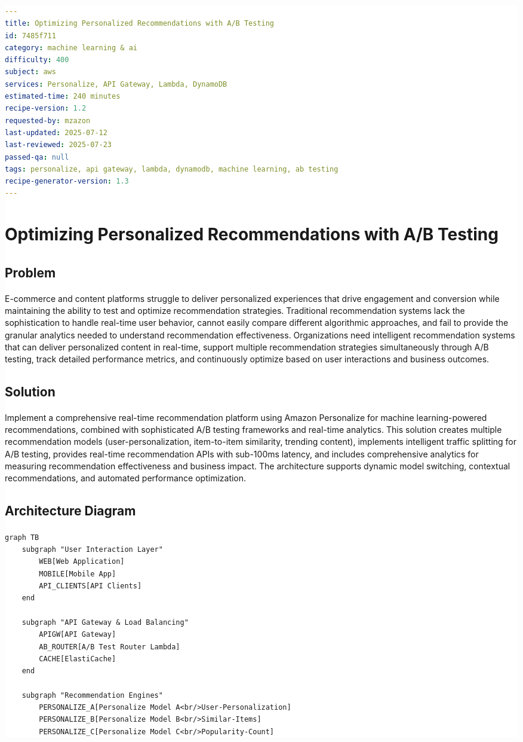 ```yaml
---
title: Optimizing Personalized Recommendations with A/B Testing
id: 7485f711
category: machine learning & ai
difficulty: 400
subject: aws
services: Personalize, API Gateway, Lambda, DynamoDB
estimated-time: 240 minutes
recipe-version: 1.2
requested-by: mzazon
last-updated: 2025-07-12
last-reviewed: 2025-07-23
passed-qa: null
tags: personalize, api gateway, lambda, dynamodb, machine learning, ab testing
recipe-generator-version: 1.3
---
```


# Optimizing Personalized Recommendations with A/B Testing

## Problem

E-commerce and content platforms struggle to deliver personalized experiences that drive engagement and conversion while maintaining the ability to test and optimize recommendation strategies. Traditional recommendation systems lack the sophistication to handle real-time user behavior, cannot easily compare different algorithmic approaches, and fail to provide the granular analytics needed to understand recommendation effectiveness. Organizations need intelligent recommendation systems that can deliver personalized content in real-time, support multiple recommendation strategies simultaneously through A/B testing, track detailed performance metrics, and continuously optimize based on user interactions and business outcomes.

## Solution

Implement a comprehensive real-time recommendation platform using Amazon Personalize for machine learning-powered recommendations, combined with sophisticated A/B testing frameworks and real-time analytics. This solution creates multiple recommendation models (user-personalization, item-to-item similarity, trending content), implements intelligent traffic splitting for A/B testing, provides real-time recommendation APIs with sub-100ms latency, and includes comprehensive analytics for measuring recommendation effectiveness and business impact. The architecture supports dynamic model switching, contextual recommendations, and automated performance optimization.

## Architecture Diagram

```mermaid
graph TB
    subgraph "User Interaction Layer"
        WEB[Web Application]
        MOBILE[Mobile App]
        API_CLIENTS[API Clients]
    end
    
    subgraph "API Gateway & Load Balancing"
        APIGW[API Gateway]
        AB_ROUTER[A/B Test Router Lambda]
        CACHE[ElastiCache]
    end
    
    subgraph "Recommendation Engines"
        PERSONALIZE_A[Personalize Model A<br/>User-Personalization]
        PERSONALIZE_B[Personalize Model B<br/>Similar-Items]
        PERSONALIZE_C[Personalize Model C<br/>Popularity-Count]
```